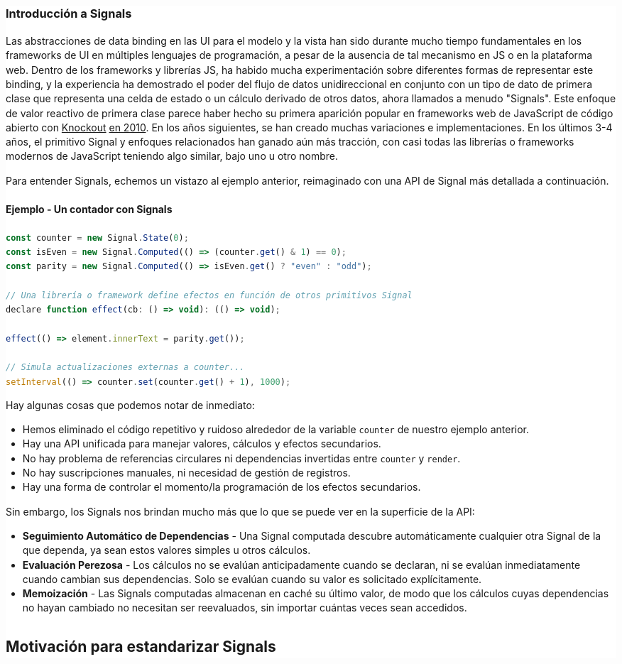 ### Introducción a Signals

Las abstracciones de data binding en las UI para el modelo y la vista han sido durante mucho tiempo fundamentales en los frameworks de UI en múltiples lenguajes de programación, a pesar de la ausencia de tal mecanismo en JS o en la plataforma web. Dentro de los frameworks y librerías JS, ha habido mucha experimentación sobre diferentes formas de representar este binding, y la experiencia ha demostrado el poder del flujo de datos unidireccional en conjunto con un tipo de dato de primera clase que representa una celda de estado o un cálculo derivado de otros datos, ahora llamados a menudo "Signals".
Este enfoque de valor reactivo de primera clase parece haber hecho su primera aparición popular en frameworks web de JavaScript de código abierto con [Knockout](https://knockoutjs.com/) [en 2010](https://blog.stevensanderson.com/2010/07/05/introducing-knockout-a-ui-library-for-javascript/). En los años siguientes, se han creado muchas variaciones e implementaciones. En los últimos 3-4 años, el primitivo Signal y enfoques relacionados han ganado aún más tracción, con casi todas las librerías o frameworks modernos de JavaScript teniendo algo similar, bajo uno u otro nombre.

Para entender Signals, echemos un vistazo al ejemplo anterior, reimaginado con una API de Signal más detallada a continuación.

#### Ejemplo - Un contador con Signals

```js
const counter = new Signal.State(0);
const isEven = new Signal.Computed(() => (counter.get() & 1) == 0);
const parity = new Signal.Computed(() => isEven.get() ? "even" : "odd");

// Una librería o framework define efectos en función de otros primitivos Signal
declare function effect(cb: () => void): (() => void);

effect(() => element.innerText = parity.get());

// Simula actualizaciones externas a counter...
setInterval(() => counter.set(counter.get() + 1), 1000);
```

Hay algunas cosas que podemos notar de inmediato:
* Hemos eliminado el código repetitivo y ruidoso alrededor de la variable `counter` de nuestro ejemplo anterior.
* Hay una API unificada para manejar valores, cálculos y efectos secundarios.
* No hay problema de referencias circulares ni dependencias invertidas entre `counter` y `render`.
* No hay suscripciones manuales, ni necesidad de gestión de registros.
* Hay una forma de controlar el momento/la programación de los efectos secundarios.

Sin embargo, los Signals nos brindan mucho más que lo que se puede ver en la superficie de la API:
* **Seguimiento Automático de Dependencias** - Una Signal computada descubre automáticamente cualquier otra Signal de la que dependa, ya sean estos valores simples u otros cálculos.
* **Evaluación Perezosa** - Los cálculos no se evalúan anticipadamente cuando se declaran, ni se evalúan inmediatamente cuando cambian sus dependencias. Solo se evalúan cuando su valor es solicitado explícitamente.
* **Memoización** - Las Signals computadas almacenan en caché su último valor, de modo que los cálculos cuyas dependencias no hayan cambiado no necesitan ser reevaluados, sin importar cuántas veces sean accedidos.

## Motivación para estandarizar Signals
